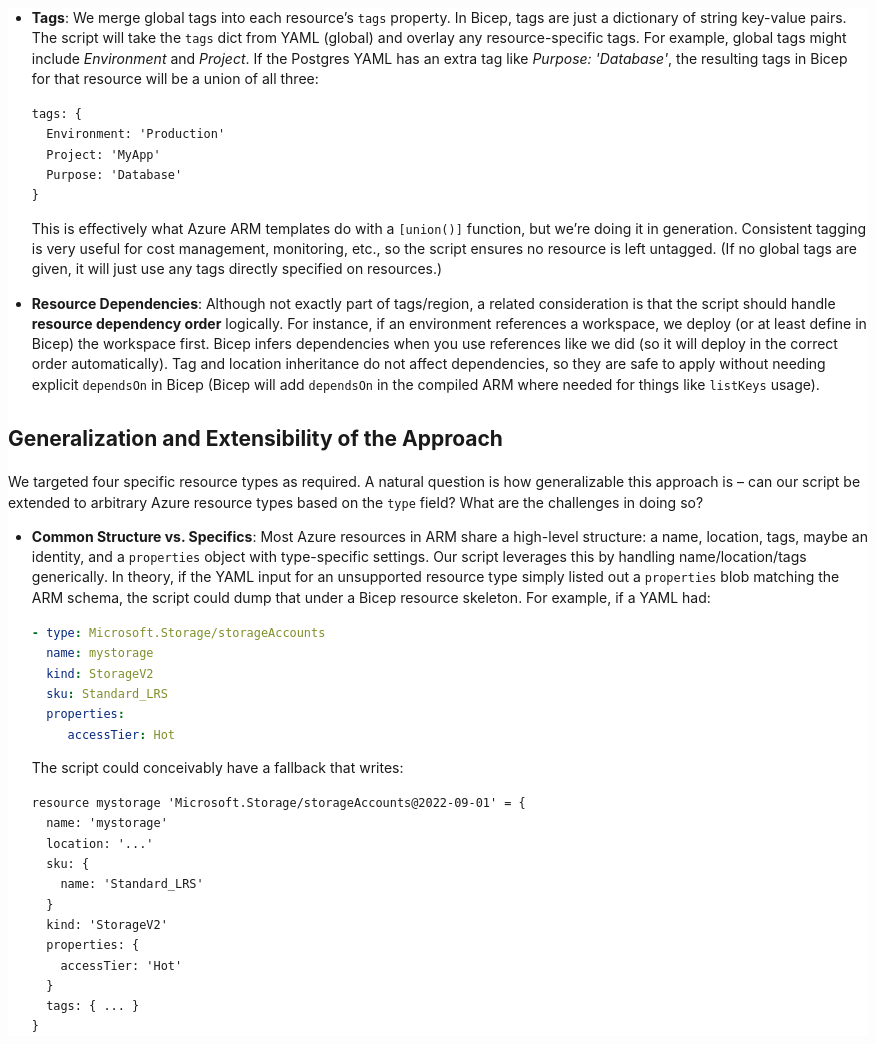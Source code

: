 * **Tags**: We merge global tags into each resource’s `tags` property. In Bicep, tags are just a dictionary of string key-value pairs. The script will take the `tags` dict from YAML (global) and overlay any resource-specific tags. For example, global tags might include *Environment* and *Project*. If the Postgres YAML has an extra tag like *Purpose: 'Database'*, the resulting tags in Bicep for that resource will be a union of all three:

  ```bicep
  tags: {
    Environment: 'Production'
    Project: 'MyApp'
    Purpose: 'Database'
  }
  ```

  This is effectively what Azure ARM templates do with a `[union()]` function, but we’re doing it in generation. Consistent tagging is very useful for cost management, monitoring, etc., so the script ensures no resource is left untagged. (If no global tags are given, it will just use any tags directly specified on resources.)

* **Resource Dependencies**: Although not exactly part of tags/region, a related consideration is that the script should handle **resource dependency order** logically. For instance, if an environment references a workspace, we deploy (or at least define in Bicep) the workspace first. Bicep infers dependencies when you use references like we did (so it will deploy in the correct order automatically). Tag and location inheritance do not affect dependencies, so they are safe to apply without needing explicit `dependsOn` in Bicep (Bicep will add `dependsOn` in the compiled ARM where needed for things like `listKeys` usage).

## Generalization and Extensibility of the Approach

We targeted four specific resource types as required. A natural question is how generalizable this approach is – can our script be extended to arbitrary Azure resource types based on the `type` field? What are the challenges in doing so?

* **Common Structure vs. Specifics**: Most Azure resources in ARM share a high-level structure: a name, location, tags, maybe an identity, and a `properties` object with type-specific settings. Our script leverages this by handling name/location/tags generically. In theory, if the YAML input for an unsupported resource type simply listed out a `properties` blob matching the ARM schema, the script could dump that under a Bicep resource skeleton. For example, if a YAML had:

  ```yaml
  - type: Microsoft.Storage/storageAccounts
    name: mystorage
    kind: StorageV2
    sku: Standard_LRS
    properties:
       accessTier: Hot
  ```

  The script could conceivably have a fallback that writes:

  ```bicep
  resource mystorage 'Microsoft.Storage/storageAccounts@2022-09-01' = {
    name: 'mystorage'
    location: '...'
    sku: {
      name: 'Standard_LRS'
    }
    kind: 'StorageV2'
    properties: {
      accessTier: 'Hot'
    }
    tags: { ... }
  }
  ```
